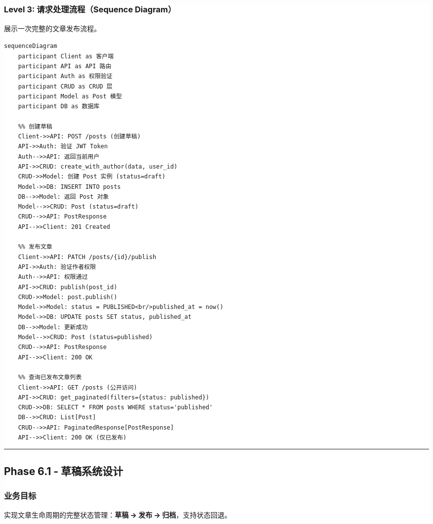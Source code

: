 ### Level 3: 请求处理流程（Sequence Diagram）

展示一次完整的文章发布流程。

```mermaid
sequenceDiagram
    participant Client as 客户端
    participant API as API 路由
    participant Auth as 权限验证
    participant CRUD as CRUD 层
    participant Model as Post 模型
    participant DB as 数据库

    %% 创建草稿
    Client->>API: POST /posts (创建草稿)
    API->>Auth: 验证 JWT Token
    Auth-->>API: 返回当前用户
    API->>CRUD: create_with_author(data, user_id)
    CRUD->>Model: 创建 Post 实例 (status=draft)
    Model->>DB: INSERT INTO posts
    DB-->>Model: 返回 Post 对象
    Model-->>CRUD: Post (status=draft)
    CRUD-->>API: PostResponse
    API-->>Client: 201 Created

    %% 发布文章
    Client->>API: PATCH /posts/{id}/publish
    API->>Auth: 验证作者权限
    Auth-->>API: 权限通过
    API->>CRUD: publish(post_id)
    CRUD->>Model: post.publish()
    Model->>Model: status = PUBLISHED<br/>published_at = now()
    Model->>DB: UPDATE posts SET status, published_at
    DB-->>Model: 更新成功
    Model-->>CRUD: Post (status=published)
    CRUD-->>API: PostResponse
    API-->>Client: 200 OK

    %% 查询已发布文章列表
    Client->>API: GET /posts (公开访问)
    API->>CRUD: get_paginated(filters={status: published})
    CRUD->>DB: SELECT * FROM posts WHERE status='published'
    DB-->>CRUD: List[Post]
    CRUD-->>API: PaginatedResponse[PostResponse]
    API-->>Client: 200 OK (仅已发布)
```

---

## Phase 6.1 - 草稿系统设计

### 业务目标
实现文章生命周期的完整状态管理：**草稿 → 发布 → 归档**，支持状态回退。

